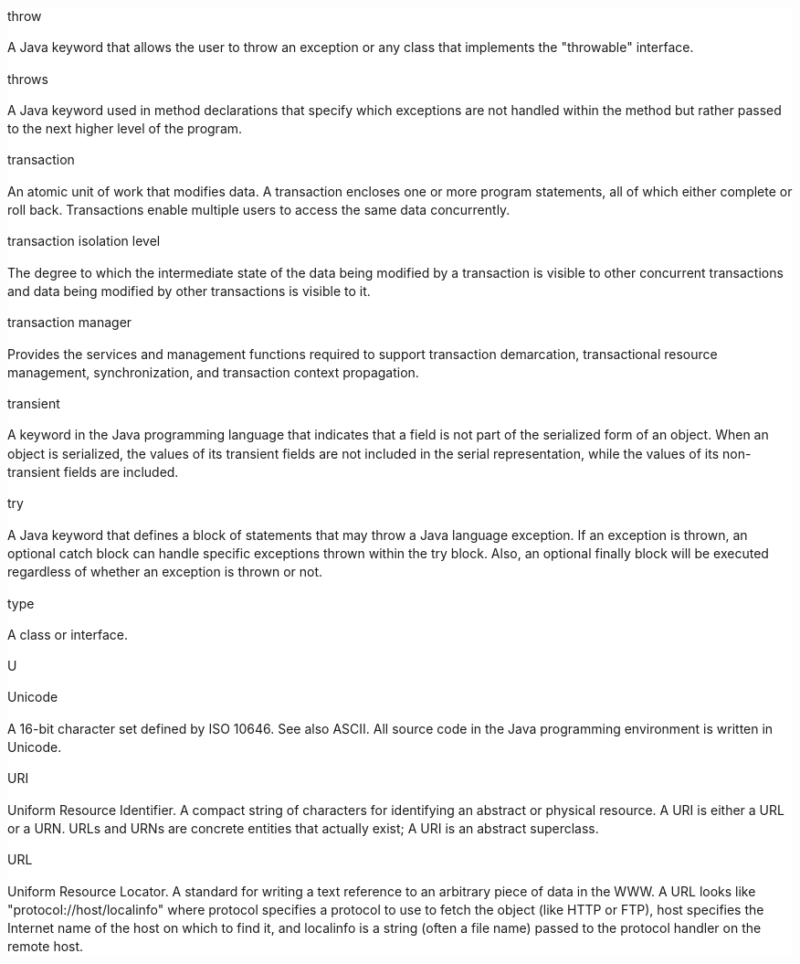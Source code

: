 throw

A Java keyword that allows the user to throw an exception or any class that implements the "throwable" interface.

throws

A Java keyword used in method declarations that specify which exceptions are not handled within the method but rather passed to the next higher level of the program.

transaction

An atomic unit of work that modifies data. A transaction encloses one or more program statements, all of which either complete or roll back. Transactions enable multiple users to access the same data concurrently.

transaction isolation level

The degree to which the intermediate state of the data being modified by a transaction is visible to other concurrent transactions and data being modified by other transactions is visible to it.

transaction manager

Provides the services and management functions required to support transaction demarcation, transactional resource management, synchronization, and transaction context propagation.

transient

A keyword in the Java programming language that indicates that a field is not part of the serialized form of an object. When an object is serialized, the values of its transient fields are not included in the serial representation, while the values of its non-transient fields are included.

try

A Java keyword that defines a block of statements that may throw a Java language exception. If an exception is thrown, an optional catch block can handle specific exceptions thrown within the try block. Also, an optional finally block will be executed regardless of whether an exception is thrown or not.

type

A class or interface.

U

Unicode

A 16-bit character set defined by ISO 10646. See also ASCII. All source code in the Java programming environment is written in Unicode.

URI

Uniform Resource Identifier. A compact string of characters for identifying an abstract or physical resource. A URI is either a URL or a URN. URLs and URNs are concrete entities that actually exist; A URI is an abstract superclass.

URL

Uniform Resource Locator. A standard for writing a text reference to an arbitrary piece of data in the WWW. A URL looks like "protocol://host/localinfo" where protocol specifies a protocol to use to fetch the object (like HTTP or FTP), host specifies the Internet name of the host on which to find it, and localinfo is a string (often a file name) passed to the protocol handler on the remote host.
